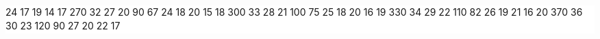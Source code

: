 <td>24</td>
<td>17</td>
<td>19</td>
<td>14</td>
</tr>
<tr class="even">
<td>17</td>
<td>270</td>
<td>32</td>
<td>27</td>
<td>20</td>
<td>90</td>
<td>67</td>
<td>24</td>
<td>18</td>
<td>20</td>
<td>15</td>
</tr>
<tr class="odd">
<td>18</td>
<td>300</td>
<td>33</td>
<td>28</td>
<td>21</td>
<td>100</td>
<td>75</td>
<td>25</td>
<td>18</td>
<td>20</td>
<td>16</td>
</tr>
<tr class="even">
<td>19</td>
<td>330</td>
<td>34</td>
<td>29</td>
<td>22</td>
<td>110</td>
<td>82</td>
<td>26</td>
<td>19</td>
<td>21</td>
<td>16</td>
</tr>
<tr class="odd">
<td>20</td>
<td>370</td>
<td>36</td>
<td>30</td>
<td>23</td>
<td>120</td>
<td>90</td>
<td>27</td>
<td>20</td>
<td>22</td>
<td>17</td>
</tr>
</tbody>
